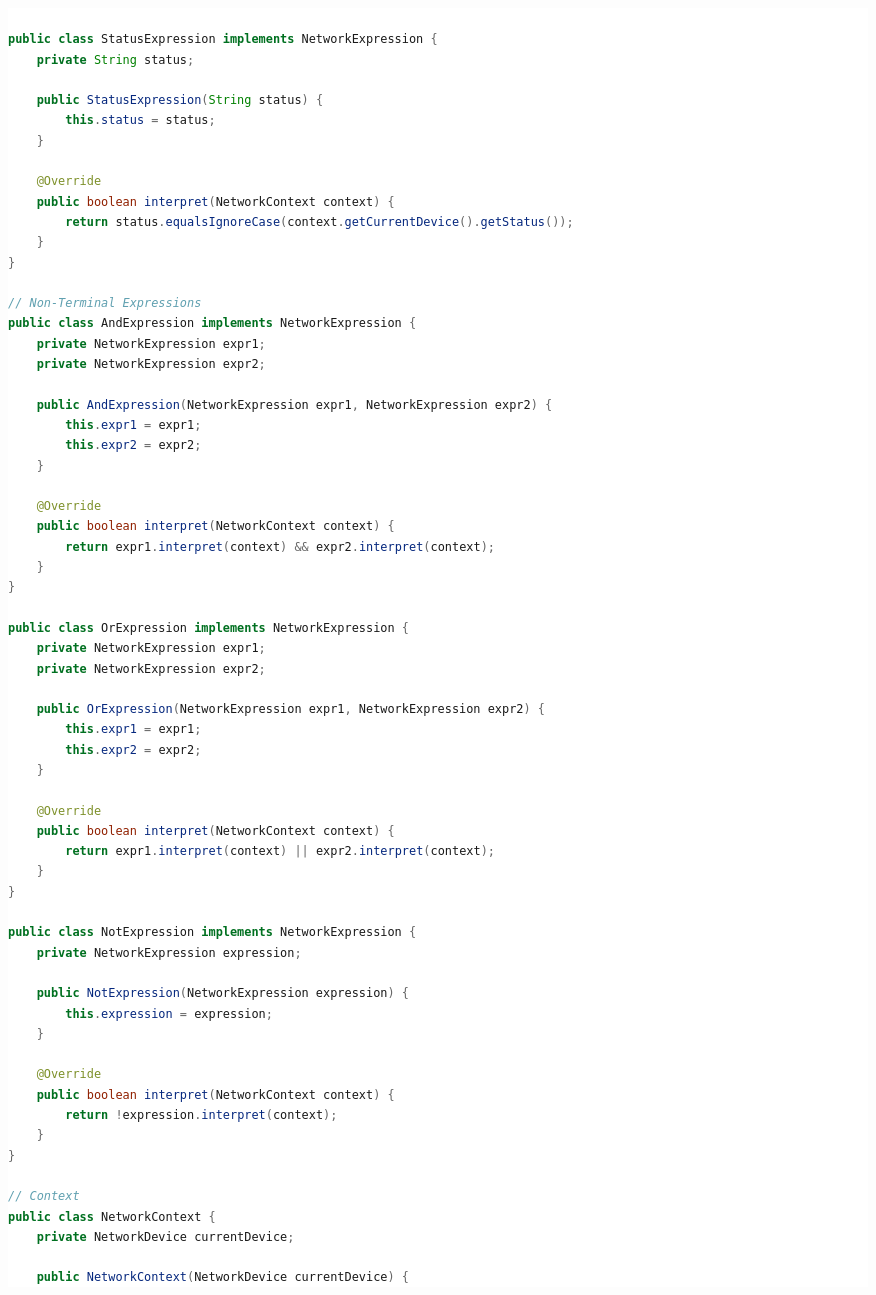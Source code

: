 ```java

public class StatusExpression implements NetworkExpression {
    private String status;
    
    public StatusExpression(String status) {
        this.status = status;
    }
    
    @Override
    public boolean interpret(NetworkContext context) {
        return status.equalsIgnoreCase(context.getCurrentDevice().getStatus());
    }
}

// Non-Terminal Expressions
public class AndExpression implements NetworkExpression {
    private NetworkExpression expr1;
    private NetworkExpression expr2;
    
    public AndExpression(NetworkExpression expr1, NetworkExpression expr2) {
        this.expr1 = expr1;
        this.expr2 = expr2;
    }
    
    @Override
    public boolean interpret(NetworkContext context) {
        return expr1.interpret(context) && expr2.interpret(context);
    }
}

public class OrExpression implements NetworkExpression {
    private NetworkExpression expr1;
    private NetworkExpression expr2;
    
    public OrExpression(NetworkExpression expr1, NetworkExpression expr2) {
        this.expr1 = expr1;
        this.expr2 = expr2;
    }
    
    @Override
    public boolean interpret(NetworkContext context) {
        return expr1.interpret(context) || expr2.interpret(context);
    }
}

public class NotExpression implements NetworkExpression {
    private NetworkExpression expression;
    
    public NotExpression(NetworkExpression expression) {
        this.expression = expression;
    }
    
    @Override
    public boolean interpret(NetworkContext context) {
        return !expression.interpret(context);
    }
}

// Context
public class NetworkContext {
    private NetworkDevice currentDevice;
    
    public NetworkContext(NetworkDevice currentDevice) {
```